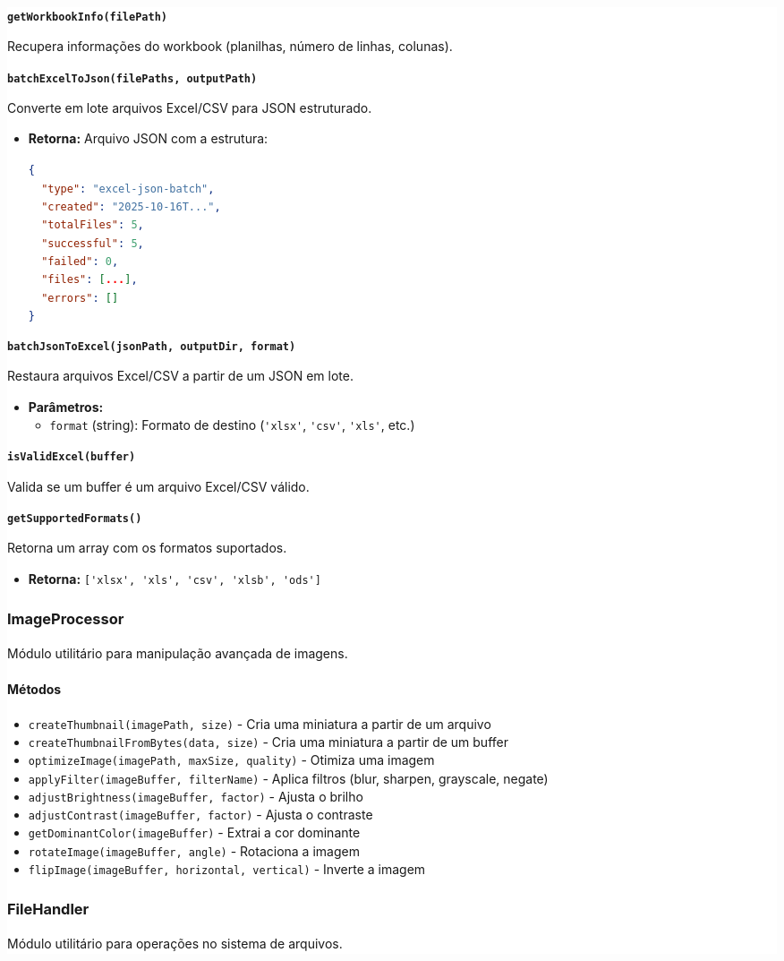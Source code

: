 **`getWorkbookInfo(filePath)`**

Recupera informações do workbook (planilhas, número de linhas, colunas).

**`batchExcelToJson(filePaths, outputPath)`**

Converte em lote arquivos Excel/CSV para JSON estruturado.

- **Retorna:** Arquivo JSON com a estrutura:
  ```json
  {
    "type": "excel-json-batch",
    "created": "2025-10-16T...",
    "totalFiles": 5,
    "successful": 5,
    "failed": 0,
    "files": [...],
    "errors": []
  }
  ```

**`batchJsonToExcel(jsonPath, outputDir, format)`**

Restaura arquivos Excel/CSV a partir de um JSON em lote.

- **Parâmetros:**
  - `format` (string): Formato de destino (`'xlsx'`, `'csv'`, `'xls'`, etc.)

**`isValidExcel(buffer)`**

Valida se um buffer é um arquivo Excel/CSV válido.

**`getSupportedFormats()`**

Retorna um array com os formatos suportados.

- **Retorna:** `['xlsx', 'xls', 'csv', 'xlsb', 'ods']`

### ImageProcessor

Módulo utilitário para manipulação avançada de imagens.

#### Métodos

- `createThumbnail(imagePath, size)` - Cria uma miniatura a partir de um arquivo
- `createThumbnailFromBytes(data, size)` - Cria uma miniatura a partir de um buffer
- `optimizeImage(imagePath, maxSize, quality)` - Otimiza uma imagem
- `applyFilter(imageBuffer, filterName)` - Aplica filtros (blur, sharpen, grayscale, negate)
- `adjustBrightness(imageBuffer, factor)` - Ajusta o brilho
- `adjustContrast(imageBuffer, factor)` - Ajusta o contraste
- `getDominantColor(imageBuffer)` - Extrai a cor dominante
- `rotateImage(imageBuffer, angle)` - Rotaciona a imagem
- `flipImage(imageBuffer, horizontal, vertical)` - Inverte a imagem

### FileHandler

Módulo utilitário para operações no sistema de arquivos.
